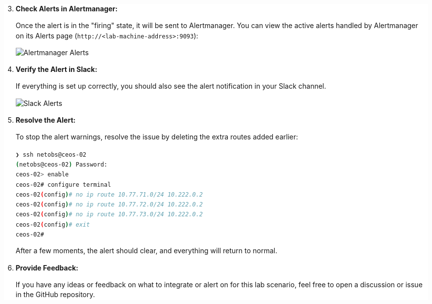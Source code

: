 3. **Check Alerts in Alertmanager:**

   Once the alert is in the "firing" state, it will be sent to Alertmanager. You can view the active alerts handled by Alertmanager on its Alerts page (`http://<lab-machine-address>:9093`):

   ![Alertmanager Alerts](./../../pics/alertmanager-alerts.png)

4. **Verify the Alert in Slack:**

   If everything is set up correctly, you should also see the alert notification in your Slack channel.

   ![Slack Alerts](./../../pics/slack-alerts.png)

5. **Resolve the Alert:**

   To stop the alert warnings, resolve the issue by deleting the extra routes added earlier:

   ```bash
   ❯ ssh netobs@ceos-02
   (netobs@ceos-02) Password:
   ceos-02> enable
   ceos-02# configure terminal
   ceos-02(config)# no ip route 10.77.71.0/24 10.222.0.2
   ceos-02(config)# no ip route 10.77.72.0/24 10.222.0.2
   ceos-02(config)# no ip route 10.77.73.0/24 10.222.0.2
   ceos-02(config)# exit
   ceos-02#
   ```

   After a few moments, the alert should clear, and everything will return to normal.

6. **Provide Feedback:**

   If you have any ideas or feedback on what to integrate or alert on for this lab scenario, feel free to open a discussion or issue in the GitHub repository.
